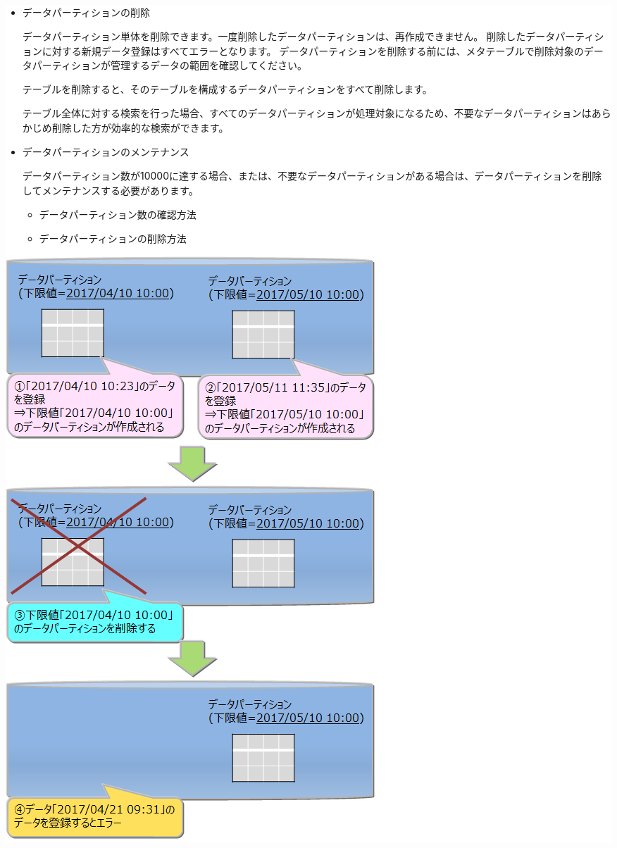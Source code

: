 -   データパーティションの削除

    データパーティション単体を削除できます。一度削除したデータパーティションは、再作成できません。
    削除したデータパーティションに対する新規データ登録はすべてエラーとなります。
    データパーティションを削除する前には、メタテーブルで削除対象のデータパーティションが管理するデータの範囲を確認してください。

    テーブルを削除すると、そのテーブルを構成するデータパーティションをすべて削除します。

    テーブル全体に対する検索を行った場合、すべてのデータパーティションが処理対象になるため、不要なデータパーティションはあらかじめ削除した方が効率的な検索ができます。

-   データパーティションのメンテナンス

    データパーティション数が10000に達する場合、または、不要なデータパーティションがある場合は、データパーティションを削除してメンテナンスする必要があります。

    -   データパーティション数の確認方法

    -   データパーティションの削除方法


![インターバルパーティションテーブル作成・削除の例](./img/func_partitioning_interval2.png)
